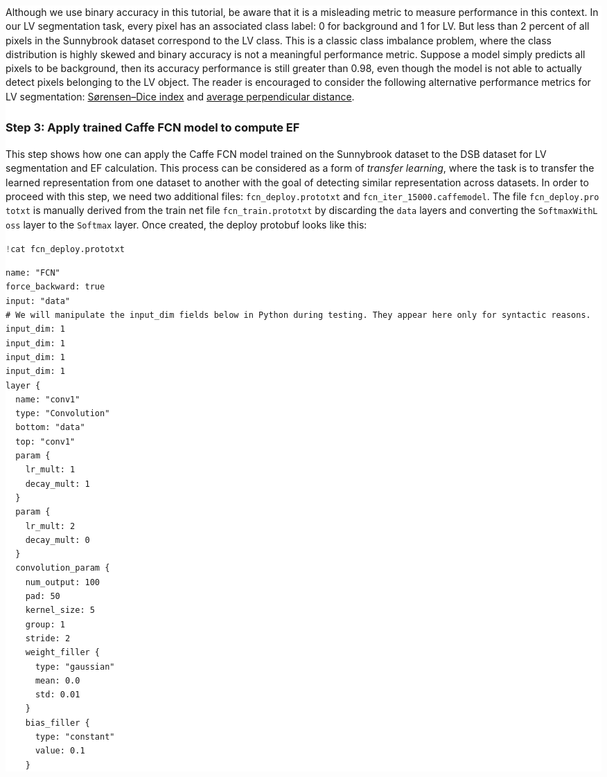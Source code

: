 Although we use binary accuracy in this tutorial, be aware that it is a misleading metric to measure performance in this context. In our LV segmentation task, every pixel has an associated class label: 0 for background and 1 for LV. But less than 2 percent of all pixels in the Sunnybrook dataset correspond to the LV class. This is a classic class imbalance problem, where the class distribution is highly skewed and binary accuracy is not a meaningful performance metric. Suppose a model simply predicts all pixels to be background, then its accuracy performance is still greater than 0.98, even though the model is not able to actually detect pixels belonging to the LV object. The reader is encouraged to consider the following alternative performance metrics for LV segmentation: [S&oslash;rensen–Dice index](https://en.wikipedia.org/wiki/S%C3%B8rensen%E2%80%93Dice_coefficient) and [average perpendicular distance](http://smial.sri.utoronto.ca/LV_Challenge/Evaluation.html).

### Step 3: Apply trained Caffe FCN model to compute EF
This step shows how one can apply the Caffe FCN model trained on the Sunnybrook dataset to the DSB dataset for LV segmentation and EF calculation. This process can be considered as a form of *transfer learning*, where the task is to transfer the learned representation from one dataset to another with the goal of detecting similar representation across datasets. In order to proceed with this step, we need two additional files: `fcn_deploy.prototxt` and `fcn_iter_15000.caffemodel`. The file `fcn_deploy.prototxt` is manually derived from the train net file `fcn_train.prototxt` by discarding the `data` layers and converting the `SoftmaxWithLoss` layer to the `Softmax` layer. Once created, the deploy protobuf looks like this:


```python
!cat fcn_deploy.prototxt
```

    name: "FCN"
    force_backward: true
    input: "data"
    # We will manipulate the input_dim fields below in Python during testing. They appear here only for syntactic reasons.
    input_dim: 1
    input_dim: 1
    input_dim: 1
    input_dim: 1
    layer {
      name: "conv1"
      type: "Convolution"
      bottom: "data"
      top: "conv1"
      param {
        lr_mult: 1
        decay_mult: 1
      }
      param {
        lr_mult: 2
        decay_mult: 0
      }
      convolution_param {
        num_output: 100
        pad: 50
        kernel_size: 5
        group: 1
        stride: 2
        weight_filler {
          type: "gaussian"
          mean: 0.0
          std: 0.01
        }
        bias_filler {
          type: "constant"
          value: 0.1
        }